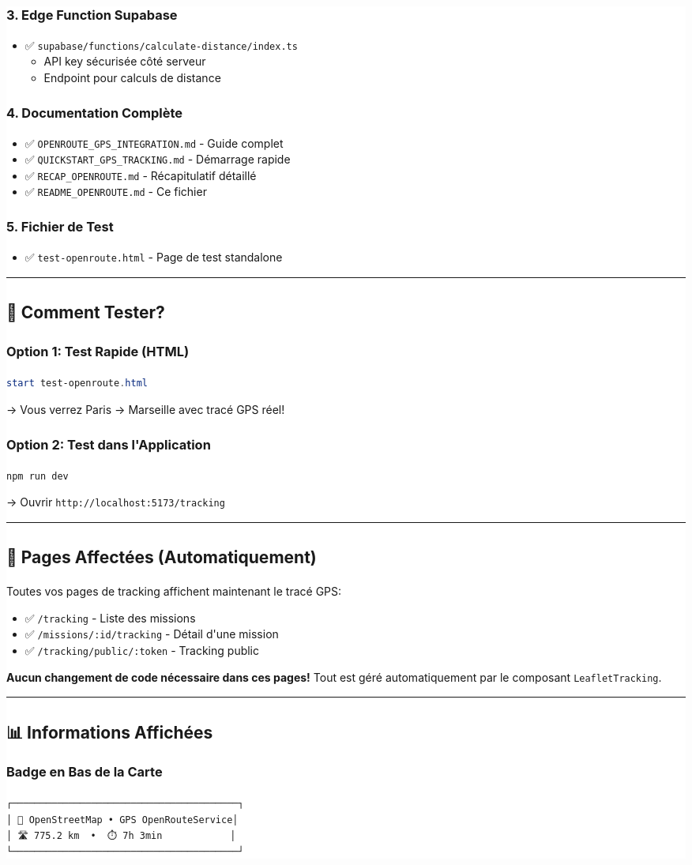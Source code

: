 ### 3. Edge Function Supabase
- ✅ `supabase/functions/calculate-distance/index.ts`
  - API key sécurisée côté serveur
  - Endpoint pour calculs de distance

### 4. Documentation Complète
- ✅ `OPENROUTE_GPS_INTEGRATION.md` - Guide complet
- ✅ `QUICKSTART_GPS_TRACKING.md` - Démarrage rapide
- ✅ `RECAP_OPENROUTE.md` - Récapitulatif détaillé
- ✅ `README_OPENROUTE.md` - Ce fichier

### 5. Fichier de Test
- ✅ `test-openroute.html` - Page de test standalone

---

## 🚀 Comment Tester?

### Option 1: Test Rapide (HTML)
```powershell
start test-openroute.html
```
→ Vous verrez Paris → Marseille avec tracé GPS réel!

### Option 2: Test dans l'Application
```powershell
npm run dev
```
→ Ouvrir `http://localhost:5173/tracking`

---

## 🎯 Pages Affectées (Automatiquement)

Toutes vos pages de tracking affichent maintenant le tracé GPS:

- ✅ `/tracking` - Liste des missions
- ✅ `/missions/:id/tracking` - Détail d'une mission
- ✅ `/tracking/public/:token` - Tracking public

**Aucun changement de code nécessaire dans ces pages!** Tout est géré automatiquement par le composant `LeafletTracking`.

---

## 📊 Informations Affichées

### Badge en Bas de la Carte
```
┌────────────────────────────────────────┐
│ 📍 OpenStreetMap • GPS OpenRouteService│
│ 🛣️ 775.2 km  •  ⏱️ 7h 3min            │
└────────────────────────────────────────┘
```
